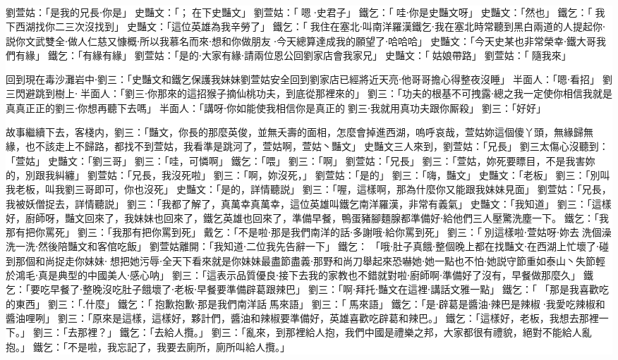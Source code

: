 劉萱姑：「是我的兄長·你是」
史豔文：「； 在下史豔文」
劉萱姑：「 嗯 ·史君子」
鐵乞：「 哇·你是史豔文呀」
史豔文：「然也」
鐵乞：「 我下西湖找你二三次沒找到」
史豔文：「這位英雄為我辛勞了」
鐵乞：「 我住在塞北·叫南洋羅漢鐵乞·我在塞北時常聽到黑白兩道的人提起你·説你文武雙全·做人仁慈又慷概·所以我慕名而來·想和你做朋友 ·今天總算達成我的願望了·哈哈哈」
史豔文：「今天史某也非常榮幸·鐵大哥我們有緣」
鐵乞：「有緣有緣」
劉萱姑：「是的·大家有緣·請兩位恩公回劉家店會我家兄」
史豔文：「 姑娘帶路」
劉萱姑：「 隨我來」

回到現在毒沙灘岩中·劉三：「史豔文和鐵乞保護我妹妹劉萱姑安全回到劉家店已經將近天亮·他哥哥擔心得整夜沒睡」
半面人：「嗯·看招」
劉三閃避跳到樹上·
半面人：「劉三·你那來的這招猴子摘仙桃功夫，到底從那裡來的」
劉三：「功夫的根基不可拽露·總之我一定使你相信我就是真真正正的劉三·你想再聽下去嗎」
半面人：「講呀·你如能使我相信你是真正的 劉三·我就用真功夫跟你厮殺」
劉三：「好好」

故事繼續下去，客棧内，劉三：「豔文，你長的那麼英俊，並無夭壽的面相，怎麼會掉進西湖，嗚呼哀哉，萱姑妳這個傻丫頭，無緣歸無緣，也不該走上不歸路，都找不到萱姑，我看準是跳河了，萱姑啊，萱姑丶豔文」
史豔文三人來到，劉萱姑：「兄長」
劉三太傷心沒聽到：「萱姑」
史豔文：「劉三哥」
劉三：「哇，可憐啊」
鐵乞：「喂」
劉三：「啊」
劉萱姑：「兄長」
劉三：「萱姑，妳死要瞟目，不是我害妳的，別跟我糾纏」
劉萱姑：「兄長，我沒死啦」
劉三：「啊，妳沒死，」
劉萱姑：「是的」
劉三：「嗨，豔文」
史豔文：「老板」
劉三：「別叫我老板，叫我劉三哥即可，你也沒死」
史豔文：「是的，詳情聽説」
劉三：「喔，這樣啊，那為什麼你又能跟我妹妹見面」
劉萱姑：「兄長，我被妖僧捉去，詳情聽説」
劉三：「我都了解了，真萬幸真萬幸，這位英雄叫鐵乞南洋羅漢，非常有義氣」
史豔文：「我知道」
劉三：「這樣好，廚師呀，豔文回來了，我妹妹也回來了，鐵乞英雄也回來了，準備早餐，鴨蛋豬腳麵腺都準備好·給他們三人壓驚洗塵一下。
鐵乞：「我那有把你罵死」
劉三：「我那有把你罵到死」
戴乞：「不是啦·那是我們南洋的話·多謝哦·給你罵到死」
劉三：「 別這樣啦·萱姑呀·妳去 洗個澡洗一洗·然後陪豔文和客倌吃飯」
劉萱姑離開：「我知道·二位我先告辭一下」
鐵乞： 「哦·肚子真餓·整個晚上都在找豔文·在西湖上忙壞了·碰到那個和尚捉走你妹妹· 想把她污辱·全天下看來就是你妹妹最盡節盡義·那野和尚刀舉起來恐嚇她·她一點也不怕·她説守節重如泰山丶失節輕於鴻毛·真是典型的中國美人·感心呐」
劉三：「這表示品質優良·接下去我的家教也不錯就對啦·廚師啊·準備好了沒有，早餐做那麼久」
鐵乞：「要吃早餐了·整晚沒吃肚子餓壞了·老板·早餐要準備辟葛跟辣巴」
劉三：「啊·拜托·豔文在這裡·講話文雅一點」
鐵乞：「 「那是我喜歡吃的東西」
劉三：「.什麼」
鐵乞：「 抱歉抱歉·那是我們南洋話 馬來語」
劉三：「  馬來語」
鐵乞：「是·辟葛是醬油·辣巴是辣椒 ·我愛吃辣椒和醬油哩咧」
劉三：「原來是這樣，這樣好，夥計們，醬油和辣椒要準備好，英雄喜歡吃辟葛和辣巴。」
鐵乞：「這樣好，老板，我想去那裡一下。」
劉三：「去那裡？」
鐵乞：「去給人攬。」
劉三：「亂來，到那裡給人抱，我們中國是禮樂之邦，大家都很有禮貌，絕對不能給人亂抱。」
鐵乞：「不是啦，我忘記了，我要去廁所，廁所叫給人攬。」